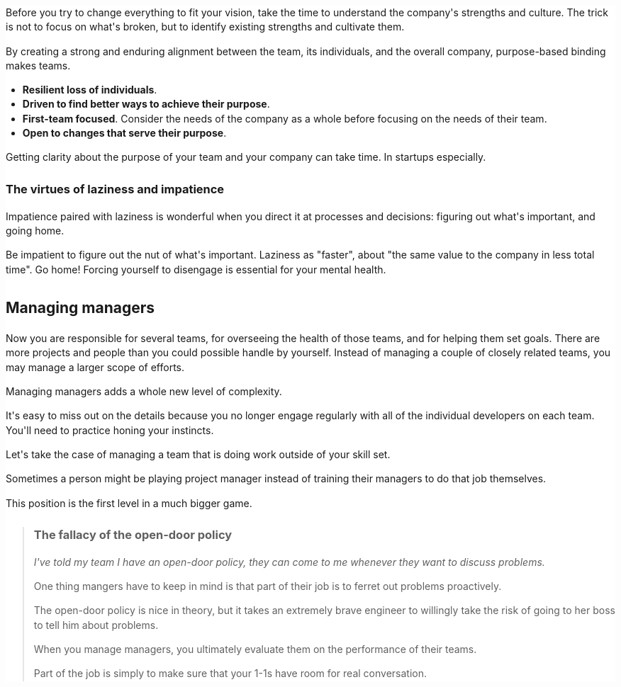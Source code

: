 Before you try to change everything to fit your vision, take the time to understand the company's strengths and culture. The trick is not to focus on what's broken, but to identify existing strengths and cultivate them.

By creating a strong and enduring alignment between the team, its individuals, and the overall company, purpose-based binding makes teams.

* **Resilient loss of individuals**.
* **Driven to find better ways to achieve their purpose**.
* **First-team focused**. Consider the needs of the company as a whole before focusing on the needs of their team.
* **Open to changes that serve their purpose**.

Getting clarity about the purpose of your team and your company can take time. In startups especially.

### The virtues of laziness and impatience

Impatience paired with laziness is wonderful when you direct it at processes and decisions: figuring out what's important, and going home.

Be impatient to figure out the nut of what's important. Laziness as "faster", about "the same value to the company in less total time". Go home! Forcing yourself to disengage is essential for your mental health.

## Managing managers

Now you are responsible for several teams, for overseeing the health of those teams, and for helping them set goals. There are more projects and people than you could possible handle by yourself. Instead of managing a couple of closely related teams, you may manage a larger scope of efforts.

Managing managers adds a whole new level of complexity.

It's easy to miss out on the details because you no longer engage regularly with all of the individual developers on each team. You'll need to practice honing your instincts.

Let's take the case of managing a team that is doing work outside of your skill set.

Sometimes a person might be playing project manager instead of training their managers to do that job themselves.

This position is the first level in a much bigger game.

> ### The fallacy of the open-door policy
>
> _I've told my team I have an open-door policy, they can come to me whenever they want to discuss problems._
>
> One thing mangers have to keep in mind is that part of their job is to ferret out problems proactively.
>
> The open-door policy is nice in theory, but it takes an extremely brave engineer to willingly take the risk of going to her boss to tell him about problems.
>
> When you manage managers, you ultimately evaluate them on the performance of their teams.
>
> Part of the job is simply to make sure that your 1-1s have room for real conversation.
